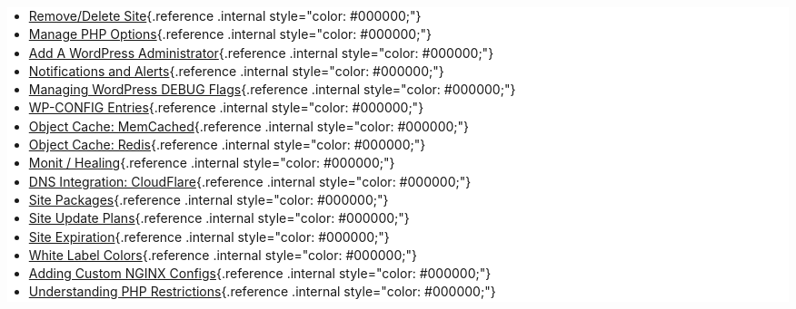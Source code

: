   - [Remove/Delete
    Site](https://web.archive.org/web/20240304145004/https://wpclouddeploy.com/documentation/wpcloud-deploy-admin/remove-delete-site/){.reference
    .internal style="color: #000000;"}
  - [Manage PHP
    Options](https://web.archive.org/web/20240304145004/https://wpclouddeploy.com/documentation/wpcloud-deploy-admin/manage-php-options/){.reference
    .internal style="color: #000000;"}
  - [Add A WordPress
    Administrator](https://web.archive.org/web/20240304145004/https://wpclouddeploy.com/documentation/wpcloud-deploy-admin/add-a-wordpress-administrator/){.reference
    .internal style="color: #000000;"}
  - [Notifications and
    Alerts](https://web.archive.org/web/20240304145004/https://wpclouddeploy.com/documentation/wpcloud-deploy-admin/notifications/){.reference
    .internal style="color: #000000;"}
  - [Managing WordPress DEBUG
    Flags](https://web.archive.org/web/20240304145004/https://wpclouddeploy.com/documentation/wpcloud-deploy-admin/managing-wordpress-debug-flags/){.reference
    .internal style="color: #000000;"}
  - [WP-CONFIG
    Entries](https://web.archive.org/web/20240304145004/https://wpclouddeploy.com/documentation/wpcloud-deploy-admin/wp-config-entries/){.reference
    .internal style="color: #000000;"}
  - [Object Cache:
    MemCached](https://web.archive.org/web/20240304145004/https://wpclouddeploy.com/documentation/wpcloud-deploy-admin/object-cache-memcached/){.reference
    .internal style="color: #000000;"}
  - [Object Cache:
    Redis](https://web.archive.org/web/20240304145004/https://wpclouddeploy.com/documentation/wpcloud-deploy-admin/object-cache-redis/){.reference
    .internal style="color: #000000;"}
  - [Monit /
    Healing](https://web.archive.org/web/20240304145004/https://wpclouddeploy.com/documentation/wpcloud-deploy-admin/monit-healing/){.reference
    .internal style="color: #000000;"}
  - [DNS Integration:
    CloudFlare](https://web.archive.org/web/20240304145004/https://wpclouddeploy.com/documentation/wpcloud-deploy-admin/dns-integration-cloudflare/){.reference
    .internal style="color: #000000;"}
  - [Site
    Packages](https://web.archive.org/web/20240304145004/https://wpclouddeploy.com/documentation/wpcloud-deploy-admin/site-packages/){.reference
    .internal style="color: #000000;"}
  - [Site Update
    Plans](https://web.archive.org/web/20240304145004/https://wpclouddeploy.com/documentation/wpcloud-deploy-admin/site-update-plans/){.reference
    .internal style="color: #000000;"}
  - [Site
    Expiration](https://web.archive.org/web/20240304145004/https://wpclouddeploy.com/documentation/wpcloud-deploy-admin/site-expiration/){.reference
    .internal style="color: #000000;"}
  - [White Label
    Colors](https://web.archive.org/web/20240304145004/https://wpclouddeploy.com/documentation/wpcloud-deploy-admin/white-label-colors/){.reference
    .internal style="color: #000000;"}
  - [Adding Custom NGINX
    Configs](https://web.archive.org/web/20240304145004/https://wpclouddeploy.com/documentation/wpcloud-deploy-admin/adding-custom-nginx-configs/){.reference
    .internal style="color: #000000;"}
  - [Understanding PHP
    Restrictions](https://web.archive.org/web/20240304145004/https://wpclouddeploy.com/documentation/wpcloud-deploy-admin/understanding-php-restrictions/){.reference
    .internal style="color: #000000;"}